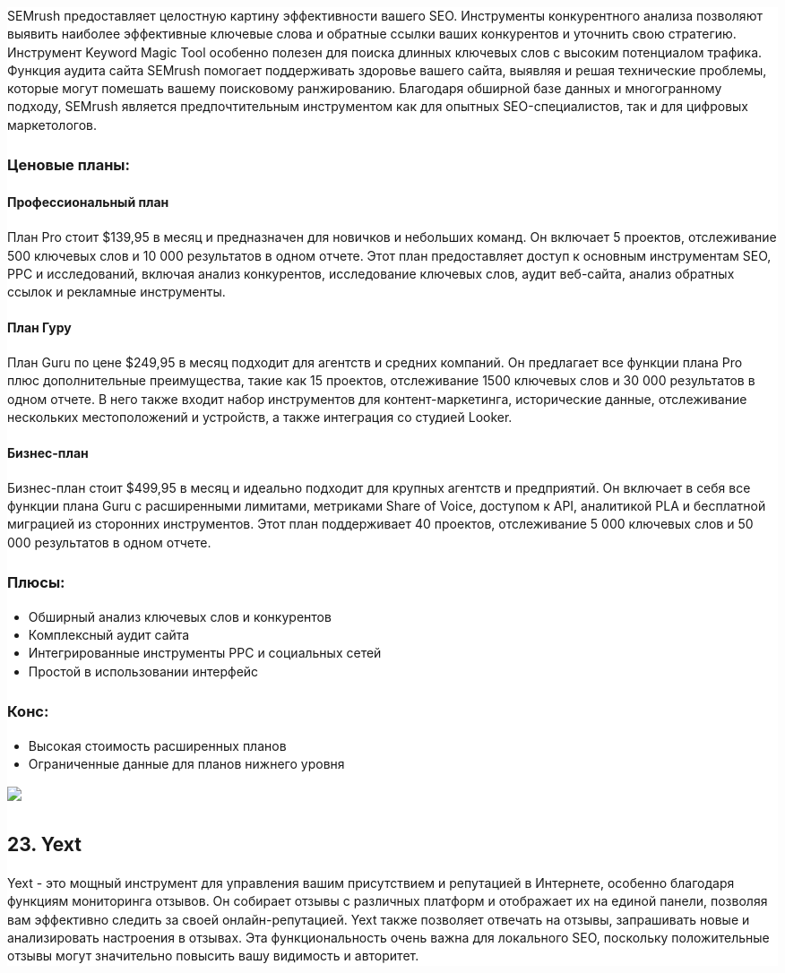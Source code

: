 SEMrush предоставляет целостную картину эффективности вашего SEO. Инструменты конкурентного анализа позволяют выявить наиболее эффективные ключевые слова и обратные ссылки ваших конкурентов и уточнить свою стратегию. Инструмент Keyword Magic Tool особенно полезен для поиска длинных ключевых слов с высоким потенциалом трафика. Функция аудита сайта SEMrush помогает поддерживать здоровье вашего сайта, выявляя и решая технические проблемы, которые могут помешать вашему поисковому ранжированию. Благодаря обширной базе данных и многогранному подходу, SEMrush является предпочтительным инструментом как для опытных SEO-специалистов, так и для цифровых маркетологов.

### Ценовые планы:

#### Профессиональный план

План Pro стоит $139,95 в месяц и предназначен для новичков и небольших команд. Он включает 5 проектов, отслеживание 500 ключевых слов и 10 000 результатов в одном отчете. Этот план предоставляет доступ к основным инструментам SEO, PPC и исследований, включая анализ конкурентов, исследование ключевых слов, аудит веб-сайта, анализ обратных ссылок и рекламные инструменты.

#### План Гуру

План Guru по цене $249,95 в месяц подходит для агентств и средних компаний. Он предлагает все функции плана Pro плюс дополнительные преимущества, такие как 15 проектов, отслеживание 1500 ключевых слов и 30 000 результатов в одном отчете. В него также входит набор инструментов для контент-маркетинга, исторические данные, отслеживание нескольких местоположений и устройств, а также интеграция со студией Looker.

#### Бизнес-план

Бизнес-план стоит $499,95 в месяц и идеально подходит для крупных агентств и предприятий. Он включает в себя все функции плана Guru с расширенными лимитами, метриками Share of Voice, доступом к API, аналитикой PLA и бесплатной миграцией из сторонних инструментов. Этот план поддерживает 40 проектов, отслеживание 5 000 ключевых слов и 50 000 результатов в одном отчете.

### Плюсы:

* Обширный анализ ключевых слов и конкурентов
* Комплексный аудит сайта
* Интегрированные инструменты PPC и социальных сетей
* Простой в использовании интерфейс

### Конс:

* Высокая стоимость расширенных планов
* Ограниченные данные для планов нижнего уровня

![](https://www.link-assistant.com/articles/wp-content/uploads/2024/07/yext.jpg)

## 23\. Yext

Yext - это мощный инструмент для управления вашим присутствием и репутацией в Интернете, особенно благодаря функциям мониторинга отзывов. Он собирает отзывы с различных платформ и отображает их на единой панели, позволяя вам эффективно следить за своей онлайн-репутацией. Yext также позволяет отвечать на отзывы, запрашивать новые и анализировать настроения в отзывах. Эта функциональность очень важна для локального SEO, поскольку положительные отзывы могут значительно повысить вашу видимость и авторитет.
